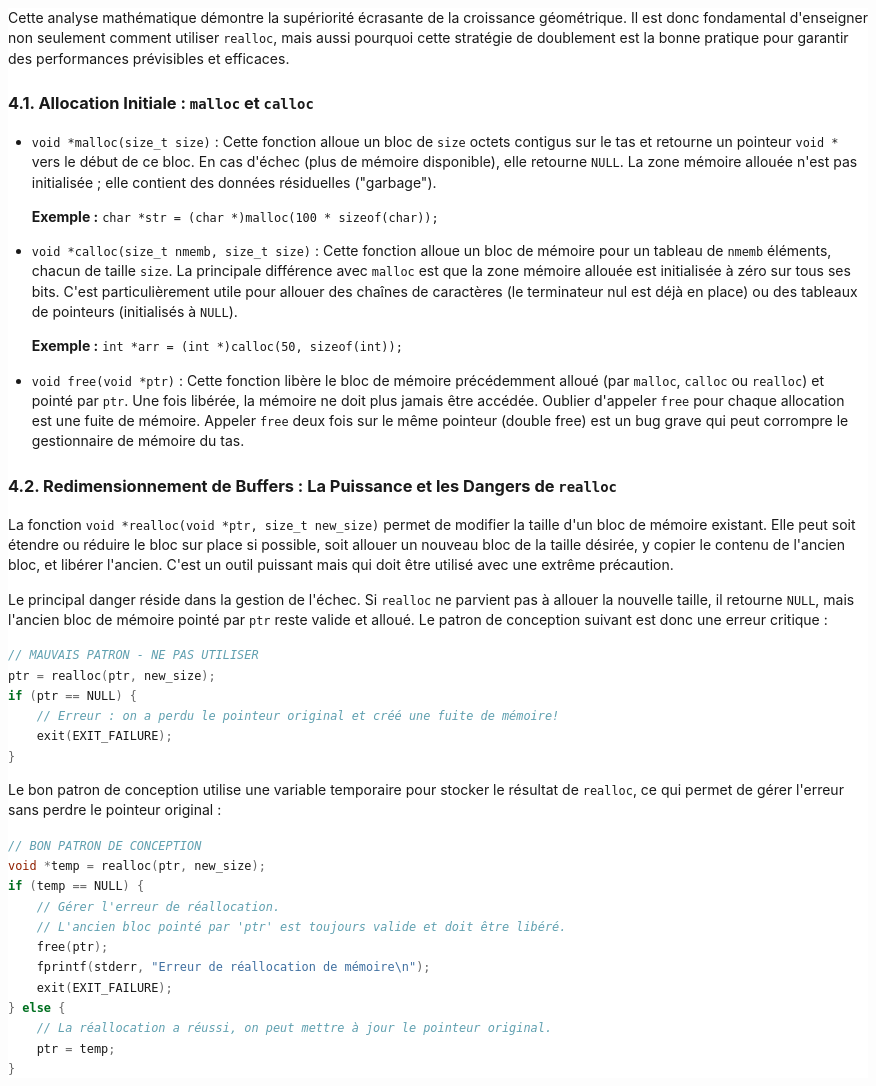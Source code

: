 Cette analyse mathématique démontre la supériorité écrasante de la croissance géométrique. Il est donc fondamental d'enseigner non seulement comment utiliser `realloc`, mais aussi pourquoi cette stratégie de doublement est la bonne pratique pour garantir des performances prévisibles et efficaces.

### 4.1. Allocation Initiale : `malloc` et `calloc`

- `void *malloc(size_t size)` : Cette fonction alloue un bloc de `size` octets contigus sur le tas et retourne un pointeur `void *` vers le début de ce bloc. En cas d'échec (plus de mémoire disponible), elle retourne `NULL`. La zone mémoire allouée n'est pas initialisée ; elle contient des données résiduelles ("garbage").

  **Exemple :** `char *str = (char *)malloc(100 * sizeof(char));`

- `void *calloc(size_t nmemb, size_t size)` : Cette fonction alloue un bloc de mémoire pour un tableau de `nmemb` éléments, chacun de taille `size`. La principale différence avec `malloc` est que la zone mémoire allouée est initialisée à zéro sur tous ses bits. C'est particulièrement utile pour allouer des chaînes de caractères (le terminateur nul est déjà en place) ou des tableaux de pointeurs (initialisés à `NULL`).

  **Exemple :** `int *arr = (int *)calloc(50, sizeof(int));`

- `void free(void *ptr)` : Cette fonction libère le bloc de mémoire précédemment alloué (par `malloc`, `calloc` ou `realloc`) et pointé par `ptr`. Une fois libérée, la mémoire ne doit plus jamais être accédée. Oublier d'appeler `free` pour chaque allocation est une fuite de mémoire. Appeler `free` deux fois sur le même pointeur (double free) est un bug grave qui peut corrompre le gestionnaire de mémoire du tas.

### 4.2. Redimensionnement de Buffers : La Puissance et les Dangers de `realloc`

La fonction `void *realloc(void *ptr, size_t new_size)` permet de modifier la taille d'un bloc de mémoire existant. Elle peut soit étendre ou réduire le bloc sur place si possible, soit allouer un nouveau bloc de la taille désirée, y copier le contenu de l'ancien bloc, et libérer l'ancien. C'est un outil puissant mais qui doit être utilisé avec une extrême précaution.

Le principal danger réside dans la gestion de l'échec. Si `realloc` ne parvient pas à allouer la nouvelle taille, il retourne `NULL`, mais l'ancien bloc de mémoire pointé par `ptr` reste valide et alloué. Le patron de conception suivant est donc une erreur critique :

```c
// MAUVAIS PATRON - NE PAS UTILISER
ptr = realloc(ptr, new_size);
if (ptr == NULL) {
    // Erreur : on a perdu le pointeur original et créé une fuite de mémoire!
    exit(EXIT_FAILURE);
}
```

Le bon patron de conception utilise une variable temporaire pour stocker le résultat de `realloc`, ce qui permet de gérer l'erreur sans perdre le pointeur original :

```c
// BON PATRON DE CONCEPTION
void *temp = realloc(ptr, new_size);
if (temp == NULL) {
    // Gérer l'erreur de réallocation.
    // L'ancien bloc pointé par 'ptr' est toujours valide et doit être libéré.
    free(ptr);
    fprintf(stderr, "Erreur de réallocation de mémoire\n");
    exit(EXIT_FAILURE);
} else {
    // La réallocation a réussi, on peut mettre à jour le pointeur original.
    ptr = temp;
}
```
